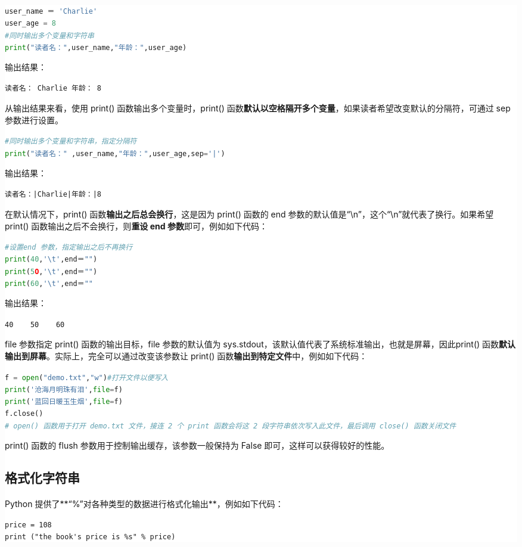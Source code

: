 ```python
user_name ＝ 'Charlie'
user_age = 8
#同时输出多个变量和字符串
print("读者名：",user_name,"年龄：",user_age)
```

输出结果：

```
读者名： Charlie 年龄： 8
```

从输出结果来看，使用 print() 函数输出多个变量时，print() 函数**默认以空格隔开多个变量**，如果读者希望改变默认的分隔符，可通过 sep 参数进行设置。

```python
#同时输出多个变量和字符串，指定分隔符
print("读者名：" ,user_name,"年龄：",user_age,sep='|')
```

输出结果：

```
读者名：|Charlie|年龄：|8
```

在默认情况下，print() 函数**输出之后总会换行**，这是因为 print() 函数的 end 参数的默认值是“\n”，这个“\n”就代表了换行。如果希望 print() 函数输出之后不会换行，则**重设 end 参数**即可，例如如下代码：

```python
#设置end 参数，指定输出之后不再换行
print(40,'\t',end＝"")
print(5O,'\t',end＝"")
print(60,'\t',end＝""
```

输出结果：

```
40    50    60
```

file 参数指定 print() 函数的输出目标，file 参数的默认值为 sys.stdout，该默认值代表了系统标准输出，也就是屏幕，因此print() 函数**默认输出到屏幕**。实际上，完全可以通过改变该参数让 print() 函数**输出到特定文件**中，例如如下代码：

```python
f = open("demo.txt","w")#打开文件以便写入
print('沧海月明珠有泪',file=f)
print('蓝回日暖玉生烟',file=f)
f.close()
# open() 函数用于打开 demo.txt 文件，接连 2 个 print 函数会将这 2 段字符串依次写入此文件，最后调用 close() 函数关闭文件
```

print() 函数的 flush 参数用于控制输出缓存，该参数一般保持为 False 即可，这样可以获得较好的性能。

## 格式化字符串

Python 提供了**“%”对各种类型的数据进行格式化输出**，例如如下代码： 

```
price = 108
print ("the book's price is %s" % price)
```
